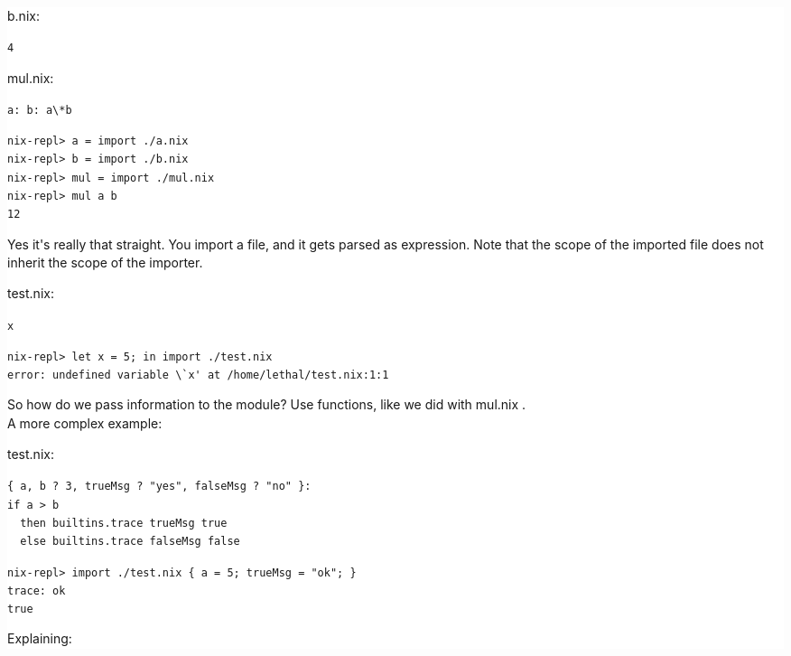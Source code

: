 b.nix:

```
4

```

mul.nix:

```
a: b: a\*b

```
```
nix-repl> a = import ./a.nix
nix-repl> b = import ./b.nix
nix-repl> mul = import ./mul.nix
nix-repl> mul a b
12

```

Yes it's really that straight. You import a file, and it gets parsed as expression. Note that the scope of the imported file does not inherit the scope of the importer.

  

test.nix:

```
x

```
```
nix-repl> let x = 5; in import ./test.nix
error: undefined variable \`x' at /home/lethal/test.nix:1:1

```

So how do we pass information to the module? Use functions, like we did with mul.nix .  
A more complex example:  
  
test.nix:  
```
{ a, b ? 3, trueMsg ? "yes", falseMsg ? "no" }:
if a > b
  then builtins.trace trueMsg true
  else builtins.trace falseMsg false

```
```
nix-repl> import ./test.nix { a = 5; trueMsg = "ok"; }
trace: ok
true

```

Explaining:
